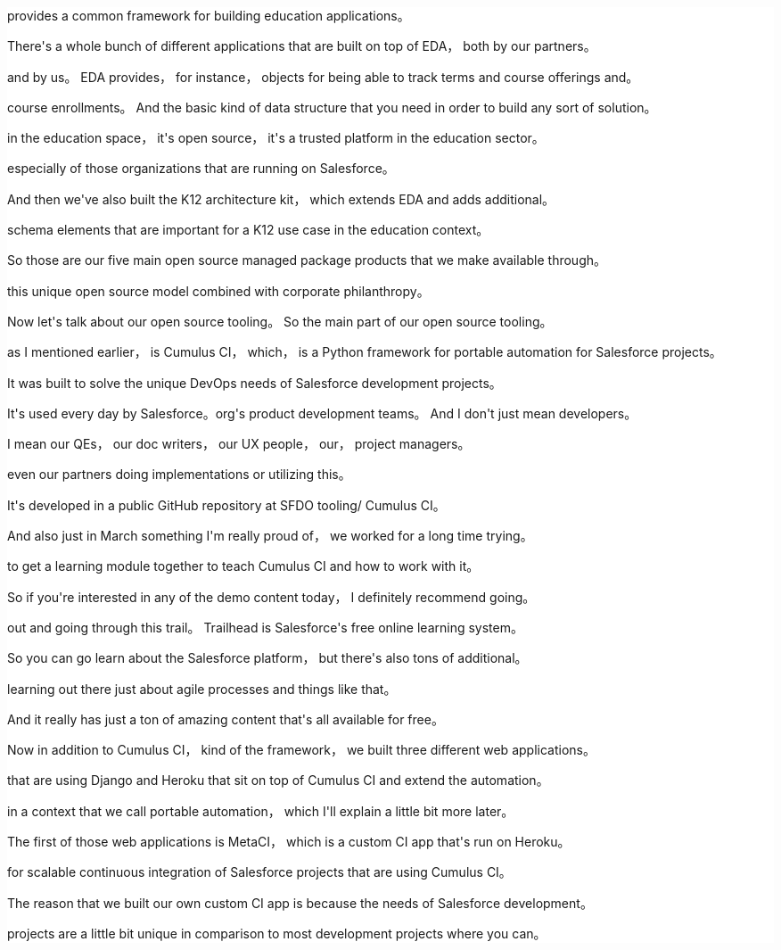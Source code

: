  provides a common framework for building education applications。

 There's a whole bunch of different applications that are built on top of EDA， both by our partners。

 and by us。 EDA provides， for instance， objects for being able to track terms and course offerings and。

 course enrollments。 And the basic kind of data structure that you need in order to build any sort of solution。

 in the education space， it's open source， it's a trusted platform in the education sector。

 especially of those organizations that are running on Salesforce。

 And then we've also built the K12 architecture kit， which extends EDA and adds additional。

 schema elements that are important for a K12 use case in the education context。

 So those are our five main open source managed package products that we make available through。

 this unique open source model combined with corporate philanthropy。

 Now let's talk about our open source tooling。 So the main part of our open source tooling。

 as I mentioned earlier， is Cumulus CI， which， is a Python framework for portable automation for Salesforce projects。

 It was built to solve the unique DevOps needs of Salesforce development projects。

 It's used every day by Salesforce。org's product development teams。 And I don't just mean developers。

 I mean our QEs， our doc writers， our UX people， our， project managers。

 even our partners doing implementations or utilizing this。

 It's developed in a public GitHub repository at SFDO tooling/ Cumulus CI。

 And also just in March something I'm really proud of， we worked for a long time trying。

 to get a learning module together to teach Cumulus CI and how to work with it。

 So if you're interested in any of the demo content today， I definitely recommend going。

 out and going through this trail。 Trailhead is Salesforce's free online learning system。

 So you can go learn about the Salesforce platform， but there's also tons of additional。

 learning out there just about agile processes and things like that。

 And it really has just a ton of amazing content that's all available for free。

 Now in addition to Cumulus CI， kind of the framework， we built three different web applications。

 that are using Django and Heroku that sit on top of Cumulus CI and extend the automation。

 in a context that we call portable automation， which I'll explain a little bit more later。

 The first of those web applications is MetaCI， which is a custom CI app that's run on Heroku。

 for scalable continuous integration of Salesforce projects that are using Cumulus CI。

 The reason that we built our own custom CI app is because the needs of Salesforce development。

 projects are a little bit unique in comparison to most development projects where you can。
